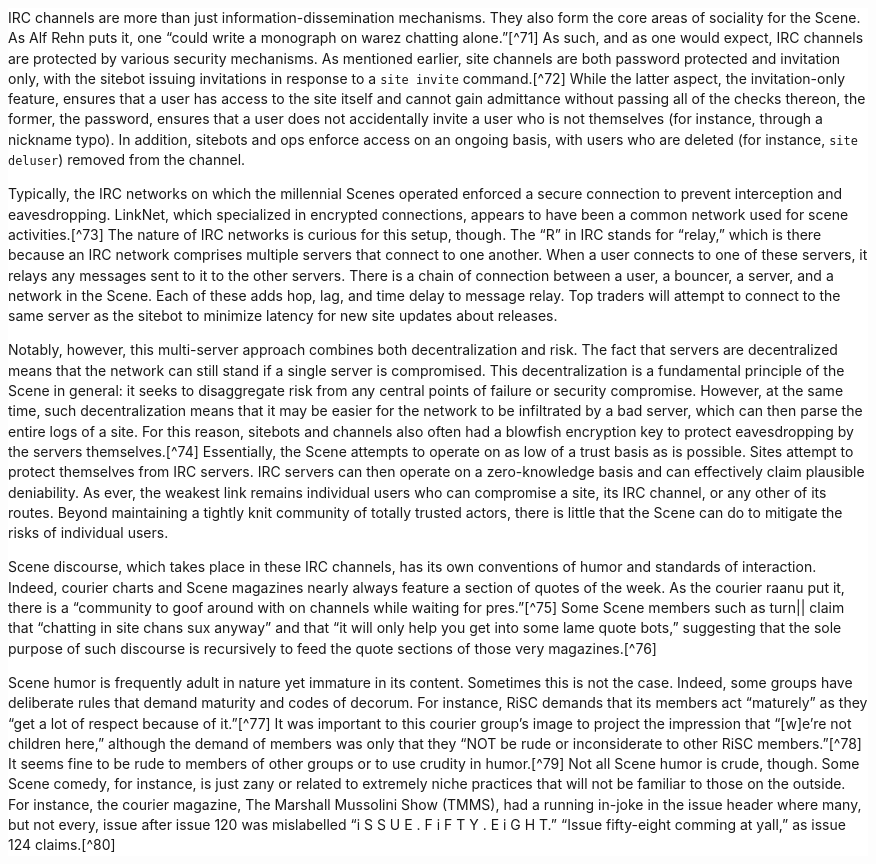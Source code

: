 IRC channels are more than just information-dissemination mechanisms. They also form the core areas of sociality for the Scene. As Alf Rehn puts it, one “could write a monograph on warez chatting alone.”[^71] As such, and as one would expect, IRC channels are protected by various security mechanisms. As mentioned earlier, site channels are both password protected and invitation only, with the sitebot issuing invitations in response to a `site invite` command.[^72] While the latter aspect, the invitation-only feature, ensures that a user has access to the site itself and cannot gain admittance without passing all of the checks thereon, the former, the password, ensures that a user does not accidentally invite a user who is not themselves (for instance, through a nickname typo). In addition, sitebots and ops enforce access on an ongoing basis, with users who are deleted (for instance, `site deluser`) removed from the channel.

Typically, the IRC networks on which the millennial Scenes operated enforced a secure connection to prevent interception and eavesdropping. LinkNet, which specialized in encrypted connections, appears to have been a common network used for scene activities.[^73] The nature of IRC networks is curious for this setup, though. The “R” in IRC stands for “relay,” which is there because an IRC network comprises multiple servers that connect to one another. When a user connects to one of these servers, it relays any messages sent to it to the other servers. There is a chain of connection between a user, a bouncer, a server, and a network in the Scene. Each of these adds hop, lag, and time delay to message relay. Top traders will attempt to connect to the same server as the sitebot to minimize latency for new site updates about releases.

Notably, however, this multi-server approach combines both decentralization and risk. The fact that servers are decentralized means that the network can still stand if a single server is compromised. This decentralization is a fundamental principle of the Scene in general: it seeks to disaggregate risk from any central points of failure or security compromise. However, at the same time, such decentralization means that it may be easier for the network to be infiltrated by a bad server, which can then parse the entire logs of a site. For this reason, sitebots and channels also often had a blowfish encryption key to protect eavesdropping by the servers themselves.[^74] Essentially, the Scene attempts to operate on as low of a trust basis as is possible. Sites attempt to protect themselves from IRC servers. IRC servers can then operate on a zero-knowledge basis and can effectively claim plausible deniability. As ever, the weakest link remains individual users who can compromise a site, its IRC channel, or any other of its routes. Beyond maintaining a tightly knit community of totally trusted actors, there is little that the Scene can do to mitigate the risks of individual users.

Scene discourse, which takes place in these IRC channels, has its own conventions of humor and standards of interaction. Indeed, courier charts and Scene magazines nearly always feature a section of quotes of the week. As the courier raanu put it, there is a “community to goof around with on channels while waiting for pres.”[^75] Some Scene members such as turn|| claim that “chatting in site chans sux anyway” and that “it will only help you get into some lame quote bots,” suggesting that the sole purpose of such discourse is recursively to feed the quote sections of those very magazines.[^76]

Scene humor is frequently adult in nature yet immature in its content. Sometimes this is not the case. Indeed, some groups have deliberate rules that demand maturity and codes of decorum. For instance, RiSC demands that its members act “maturely” as they “get a lot of respect because of it.”[^77] It was important to this courier group’s image to project the impression that “[w]e’re not children here,” although the demand of members was only that they “NOT be rude or inconsiderate to other RiSC members.”[^78] It seems fine to be rude to members of other groups or to use crudity in humor.[^79] Not all Scene humor is crude, though. Some Scene comedy, for instance, is just zany or related to extremely niche practices that will not be familiar to those on the outside. For instance, the courier magazine, The Marshall Mussolini Show (TMMS), had a running in-joke in the issue header where many, but not every, issue after issue 120 was mislabelled “i S S U E . F i F T Y . E i G H T.” “Issue fifty-eight comming at yall,” as issue 124 claims.[^80]
